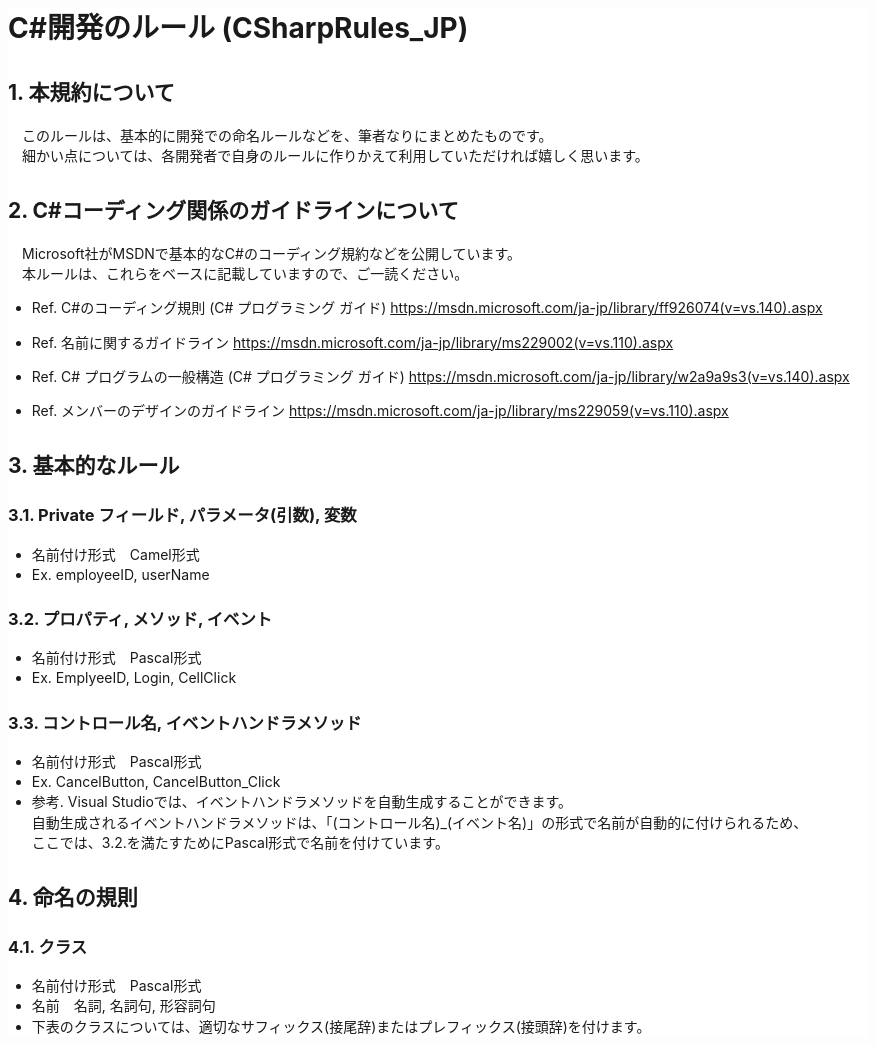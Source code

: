 
# C#開発のルール (CSharpRules_JP)

## 1. 本規約について

　このルールは、基本的に開発での命名ルールなどを、筆者なりにまとめたものです。   
　細かい点については、各開発者で自身のルールに作りかえて利用していただければ嬉しく思います。   

## 2. C#コーディング関係のガイドラインについて

　Microsoft社がMSDNで基本的なC#のコーディング規約などを公開しています。   
　本ルールは、これらをベースに記載していますので、ご一読ください。   

* Ref. C#のコーディング規則 (C# プログラミング ガイド)
https://msdn.microsoft.com/ja-jp/library/ff926074(v=vs.140).aspx

* Ref. 名前に関するガイドライン
https://msdn.microsoft.com/ja-jp/library/ms229002(v=vs.110).aspx

* Ref. C# プログラムの一般構造 (C# プログラミング ガイド)
https://msdn.microsoft.com/ja-jp/library/w2a9a9s3(v=vs.140).aspx

* Ref. メンバーのデザインのガイドライン
https://msdn.microsoft.com/ja-jp/library/ms229059(v=vs.110).aspx

## 3. 基本的なルール

### 3.1. Private フィールド, パラメータ(引数), 変数

* 名前付け形式　Camel形式
* Ex. employeeID, userName

### 3.2. プロパティ, メソッド, イベント

* 名前付け形式　Pascal形式
* Ex. EmplyeeID, Login, CellClick

### 3.3. コントロール名, イベントハンドラメソッド

* 名前付け形式　Pascal形式
* Ex. CancelButton, CancelButton_Click
* 参考. Visual Studioでは、イベントハンドラメソッドを自動生成することができます。   
自動生成されるイベントハンドラメソッドは、「(コントロール名)_(イベント名)」の形式で名前が自動的に付けられるため、   
ここでは、3.2.を満たすためにPascal形式で名前を付けています。   

## 4. 命名の規則

### 4.1. クラス
* 名前付け形式　Pascal形式
* 名前　名詞, 名詞句, 形容詞句
* 下表のクラスについては、適切なサフィックス(接尾辞)またはプレフィックス(接頭辞)を付けます。
